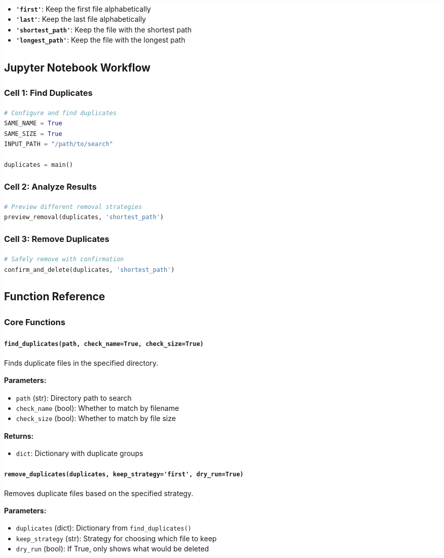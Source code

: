 - **`'first'`**: Keep the first file alphabetically
- **`'last'`**: Keep the last file alphabetically
- **`'shortest_path'`**: Keep the file with the shortest path
- **`'longest_path'`**: Keep the file with the longest path

## Jupyter Notebook Workflow

### Cell 1: Find Duplicates
```python
# Configure and find duplicates
SAME_NAME = True
SAME_SIZE = True
INPUT_PATH = "/path/to/search"

duplicates = main()
```

### Cell 2: Analyze Results
```python
# Preview different removal strategies
preview_removal(duplicates, 'shortest_path')
```

### Cell 3: Remove Duplicates
```python
# Safely remove with confirmation
confirm_and_delete(duplicates, 'shortest_path')
```

## Function Reference

### Core Functions

#### `find_duplicates(path, check_name=True, check_size=True)`
Finds duplicate files in the specified directory.

**Parameters:**
- `path` (str): Directory path to search
- `check_name` (bool): Whether to match by filename
- `check_size` (bool): Whether to match by file size

**Returns:**
- `dict`: Dictionary with duplicate groups

#### `remove_duplicates(duplicates, keep_strategy='first', dry_run=True)`
Removes duplicate files based on the specified strategy.

**Parameters:**
- `duplicates` (dict): Dictionary from `find_duplicates()`
- `keep_strategy` (str): Strategy for choosing which file to keep
- `dry_run` (bool): If True, only shows what would be deleted
